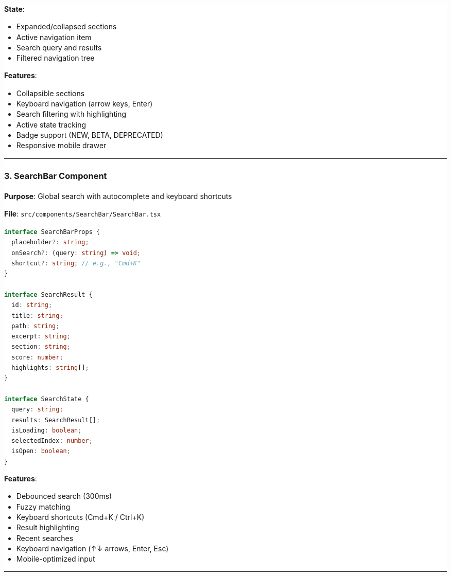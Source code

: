 **State**:
- Expanded/collapsed sections
- Active navigation item
- Search query and results
- Filtered navigation tree

**Features**:
- Collapsible sections
- Keyboard navigation (arrow keys, Enter)
- Search filtering with highlighting
- Active state tracking
- Badge support (NEW, BETA, DEPRECATED)
- Responsive mobile drawer

---

### 3. SearchBar Component

**Purpose**: Global search with autocomplete and keyboard shortcuts

**File**: `src/components/SearchBar/SearchBar.tsx`

```typescript
interface SearchBarProps {
  placeholder?: string;
  onSearch?: (query: string) => void;
  shortcut?: string; // e.g., "Cmd+K"
}

interface SearchResult {
  id: string;
  title: string;
  path: string;
  excerpt: string;
  section: string;
  score: number;
  highlights: string[];
}

interface SearchState {
  query: string;
  results: SearchResult[];
  isLoading: boolean;
  selectedIndex: number;
  isOpen: boolean;
}
```

**Features**:
- Debounced search (300ms)
- Fuzzy matching
- Keyboard shortcuts (Cmd+K / Ctrl+K)
- Result highlighting
- Recent searches
- Keyboard navigation (↑↓ arrows, Enter, Esc)
- Mobile-optimized input

---